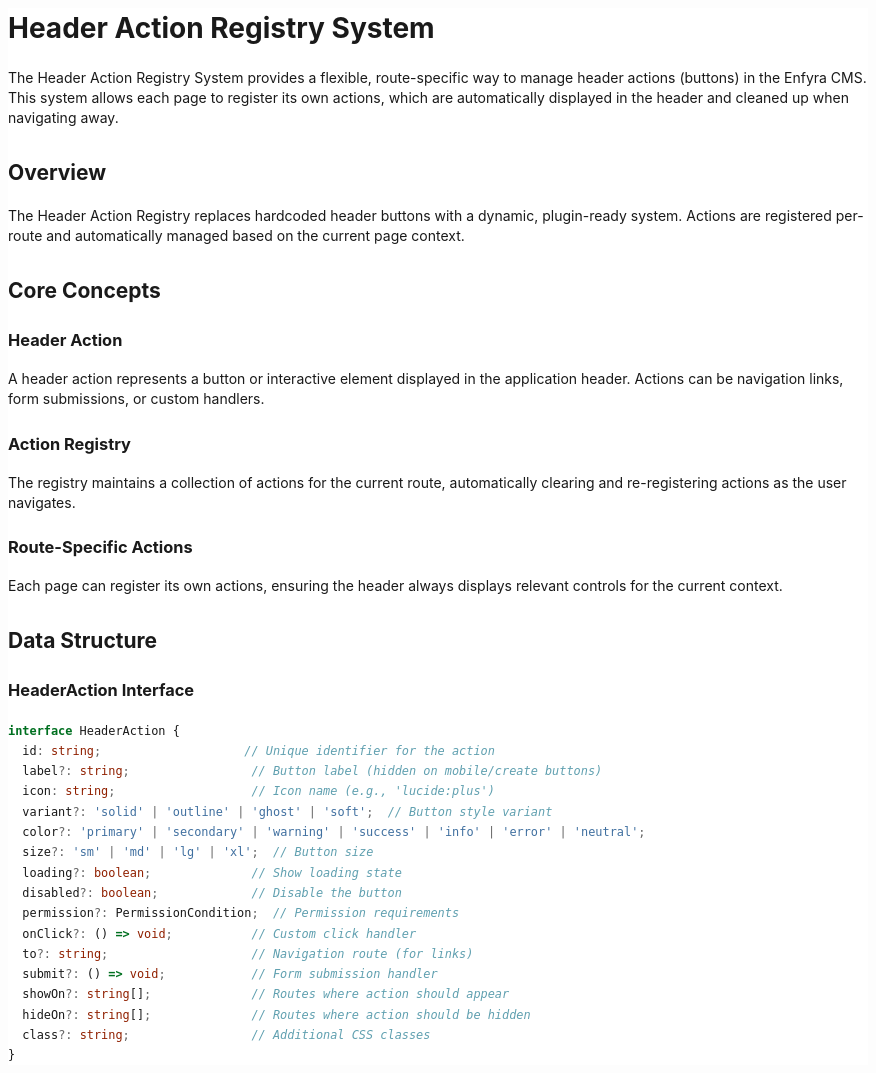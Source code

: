 # Header Action Registry System

The Header Action Registry System provides a flexible, route-specific way to manage header actions (buttons) in the Enfyra CMS. This system allows each page to register its own actions, which are automatically displayed in the header and cleaned up when navigating away.

## Overview

The Header Action Registry replaces hardcoded header buttons with a dynamic, plugin-ready system. Actions are registered per-route and automatically managed based on the current page context.

## Core Concepts

### Header Action

A header action represents a button or interactive element displayed in the application header. Actions can be navigation links, form submissions, or custom handlers.

### Action Registry

The registry maintains a collection of actions for the current route, automatically clearing and re-registering actions as the user navigates.

### Route-Specific Actions

Each page can register its own actions, ensuring the header always displays relevant controls for the current context.

## Data Structure

### HeaderAction Interface

```typescript
interface HeaderAction {
  id: string;                    // Unique identifier for the action
  label?: string;                 // Button label (hidden on mobile/create buttons)
  icon: string;                   // Icon name (e.g., 'lucide:plus')
  variant?: 'solid' | 'outline' | 'ghost' | 'soft';  // Button style variant
  color?: 'primary' | 'secondary' | 'warning' | 'success' | 'info' | 'error' | 'neutral';
  size?: 'sm' | 'md' | 'lg' | 'xl';  // Button size
  loading?: boolean;              // Show loading state
  disabled?: boolean;             // Disable the button
  permission?: PermissionCondition;  // Permission requirements
  onClick?: () => void;           // Custom click handler
  to?: string;                    // Navigation route (for links)
  submit?: () => void;            // Form submission handler
  showOn?: string[];              // Routes where action should appear
  hideOn?: string[];              // Routes where action should be hidden
  class?: string;                 // Additional CSS classes
}
```
